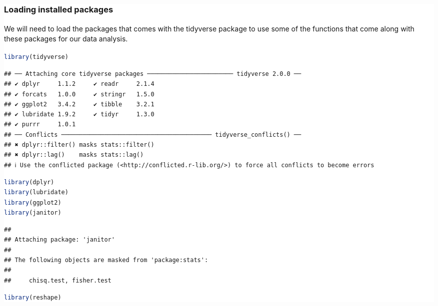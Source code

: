 ### Loading installed packages

We will need to load the packages that comes with the tidyverse package
to use some of the functions that come along with these packages for our
data analysis.

``` r
library(tidyverse)
```

    ## ── Attaching core tidyverse packages ──────────────────────── tidyverse 2.0.0 ──
    ## ✔ dplyr     1.1.2     ✔ readr     2.1.4
    ## ✔ forcats   1.0.0     ✔ stringr   1.5.0
    ## ✔ ggplot2   3.4.2     ✔ tibble    3.2.1
    ## ✔ lubridate 1.9.2     ✔ tidyr     1.3.0
    ## ✔ purrr     1.0.1     
    ## ── Conflicts ────────────────────────────────────────── tidyverse_conflicts() ──
    ## ✖ dplyr::filter() masks stats::filter()
    ## ✖ dplyr::lag()    masks stats::lag()
    ## ℹ Use the conflicted package (<http://conflicted.r-lib.org/>) to force all conflicts to become errors

``` r
library(dplyr)
library(lubridate)
library(ggplot2)
library(janitor)
```

    ## 
    ## Attaching package: 'janitor'
    ## 
    ## The following objects are masked from 'package:stats':
    ## 
    ##     chisq.test, fisher.test

``` r
library(reshape)
```
